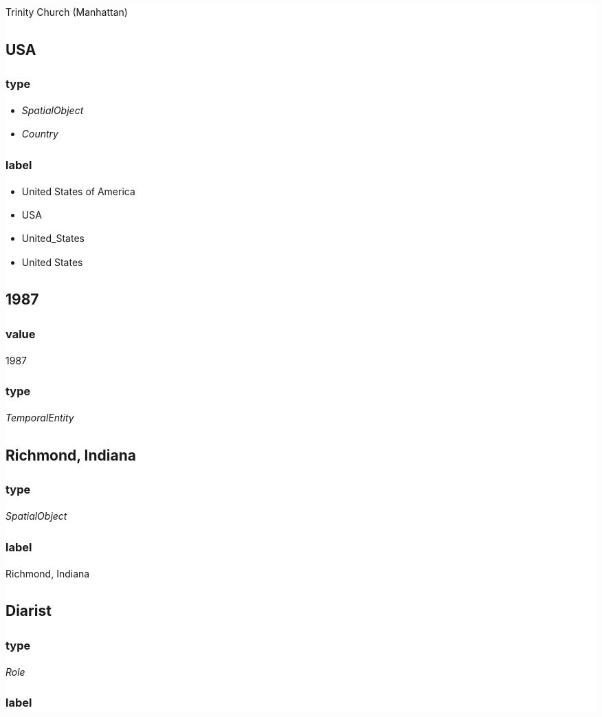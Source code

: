
Trinity Church (Manhattan)

## USA

### type

 - *SpatialObject*

 - *Country*

### label

 - United States of America

 - USA

 - United_States

 - United States

## 1987

### value


1987

### type


*TemporalEntity*

## Richmond, Indiana

### type


*SpatialObject*

### label


Richmond, Indiana

## Diarist

### type


*Role*

### label

